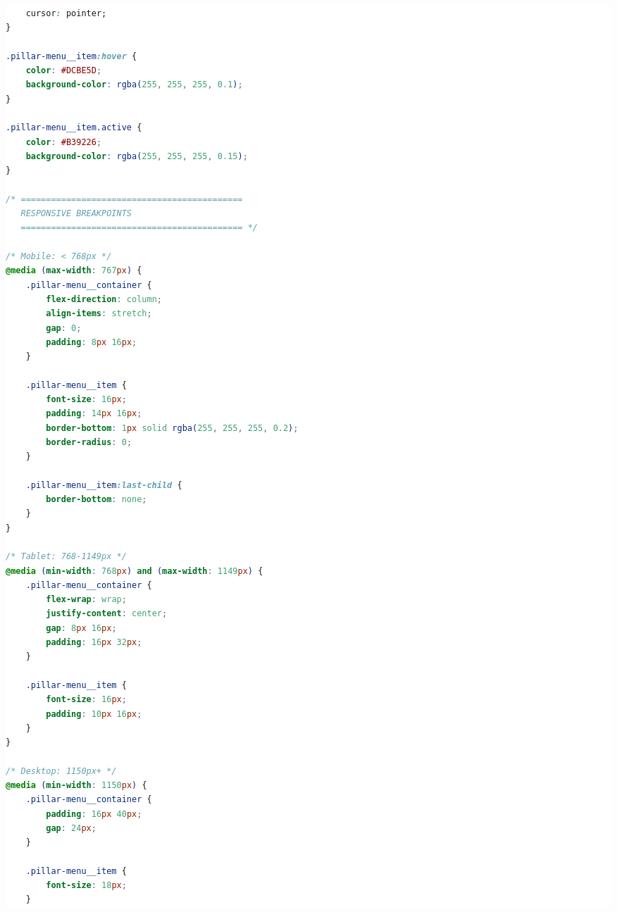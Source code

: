 ```css
    cursor: pointer;
}

.pillar-menu__item:hover {
    color: #DCBE5D;
    background-color: rgba(255, 255, 255, 0.1);
}

.pillar-menu__item.active {
    color: #B39226;
    background-color: rgba(255, 255, 255, 0.15);
}

/* ============================================
   RESPONSIVE BREAKPOINTS
   ============================================ */

/* Mobile: < 768px */
@media (max-width: 767px) {
    .pillar-menu__container {
        flex-direction: column;
        align-items: stretch;
        gap: 0;
        padding: 8px 16px;
    }
    
    .pillar-menu__item {
        font-size: 16px;
        padding: 14px 16px;
        border-bottom: 1px solid rgba(255, 255, 255, 0.2);
        border-radius: 0;
    }
    
    .pillar-menu__item:last-child {
        border-bottom: none;
    }
}

/* Tablet: 768-1149px */
@media (min-width: 768px) and (max-width: 1149px) {
    .pillar-menu__container {
        flex-wrap: wrap;
        justify-content: center;
        gap: 8px 16px;
        padding: 16px 32px;
    }
    
    .pillar-menu__item {
        font-size: 16px;
        padding: 10px 16px;
    }
}

/* Desktop: 1150px+ */
@media (min-width: 1150px) {
    .pillar-menu__container {
        padding: 16px 40px;
        gap: 24px;
    }
    
    .pillar-menu__item {
        font-size: 18px;
    }
```